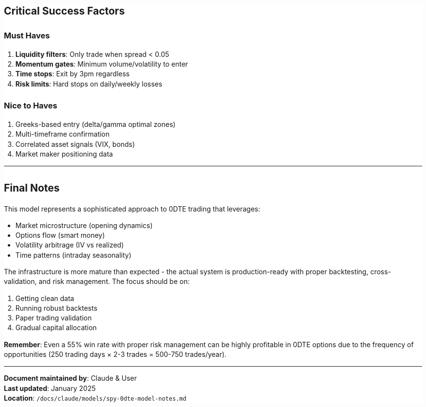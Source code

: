 
## Critical Success Factors

### Must Haves
1. **Liquidity filters**: Only trade when spread < 0.05
2. **Momentum gates**: Minimum volume/volatility to enter
3. **Time stops**: Exit by 3pm regardless
4. **Risk limits**: Hard stops on daily/weekly losses

### Nice to Haves
1. Greeks-based entry (delta/gamma optimal zones)
2. Multi-timeframe confirmation
3. Correlated asset signals (VIX, bonds)
4. Market maker positioning data

---

## Final Notes

This model represents a sophisticated approach to 0DTE trading that leverages:
- Market microstructure (opening dynamics)
- Options flow (smart money)
- Volatility arbitrage (IV vs realized)
- Time patterns (intraday seasonality)

The infrastructure is more mature than expected - the actual system is production-ready with proper backtesting, cross-validation, and risk management. The focus should be on:
1. Getting clean data
2. Running robust backtests
3. Paper trading validation
4. Gradual capital allocation

**Remember**: Even a 55% win rate with proper risk management can be highly profitable in 0DTE options due to the frequency of opportunities (250 trading days × 2-3 trades = 500-750 trades/year).

---

**Document maintained by**: Claude & User  
**Last updated**: January 2025  
**Location**: `/docs/claude/models/spy-0dte-model-notes.md`